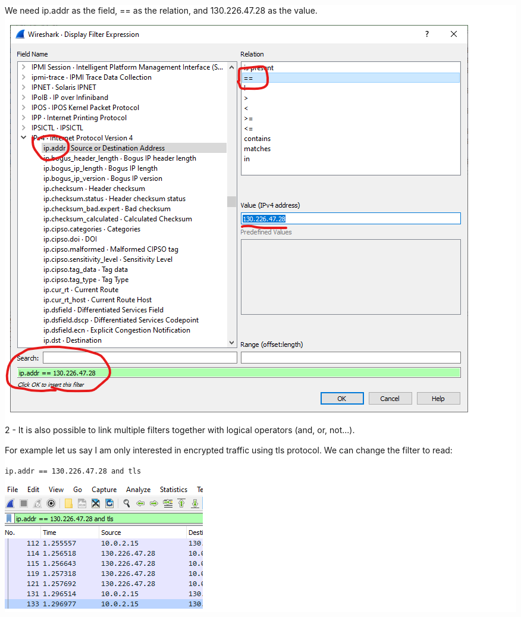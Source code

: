 We need ip.addr as the field, == as the relation, and 130.226.47.28 as the value.

![filter 2](figures/filter2.png)

2 - It is also possible to link multiple filters together with logical operators (and, or, not...).

For example let us say I am only interested in encrypted traffic using tls protocol. We can change the filter to read: 

    ip.addr == 130.226.47.28 and tls

![Logical Filter](figures/logicalFilter.png)
